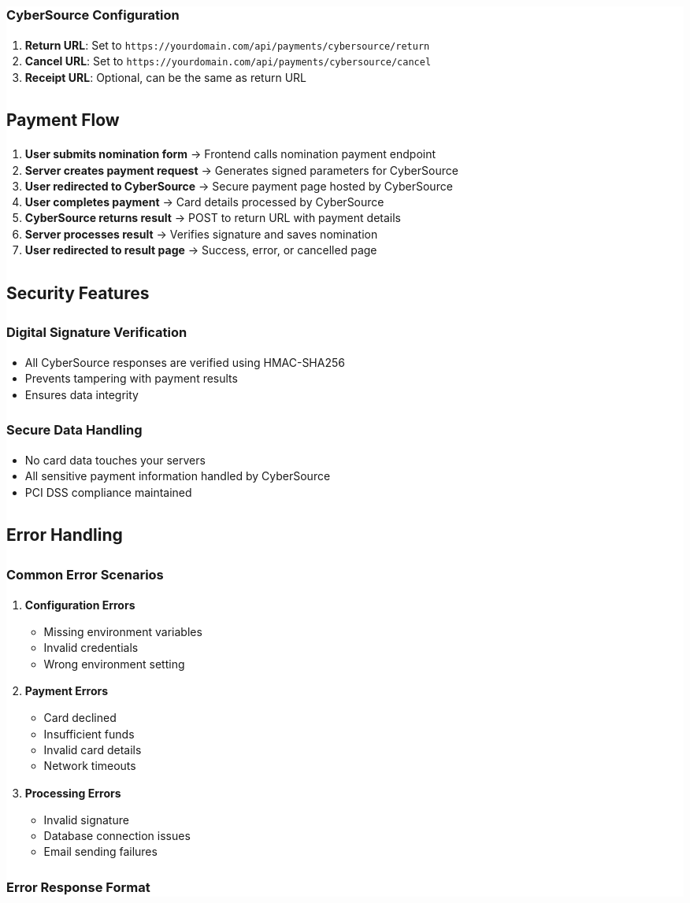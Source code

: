 ### CyberSource Configuration

1. **Return URL**: Set to `https://yourdomain.com/api/payments/cybersource/return`
2. **Cancel URL**: Set to `https://yourdomain.com/api/payments/cybersource/cancel`
3. **Receipt URL**: Optional, can be the same as return URL

## Payment Flow

1. **User submits nomination form** → Frontend calls nomination payment endpoint
2. **Server creates payment request** → Generates signed parameters for CyberSource
3. **User redirected to CyberSource** → Secure payment page hosted by CyberSource
4. **User completes payment** → Card details processed by CyberSource
5. **CyberSource returns result** → POST to return URL with payment details
6. **Server processes result** → Verifies signature and saves nomination
7. **User redirected to result page** → Success, error, or cancelled page

## Security Features

### Digital Signature Verification
- All CyberSource responses are verified using HMAC-SHA256
- Prevents tampering with payment results
- Ensures data integrity

### Secure Data Handling
- No card data touches your servers
- All sensitive payment information handled by CyberSource
- PCI DSS compliance maintained

## Error Handling

### Common Error Scenarios

1. **Configuration Errors**
   - Missing environment variables
   - Invalid credentials
   - Wrong environment setting

2. **Payment Errors**
   - Card declined
   - Insufficient funds
   - Invalid card details
   - Network timeouts

3. **Processing Errors**
   - Invalid signature
   - Database connection issues
   - Email sending failures

### Error Response Format
